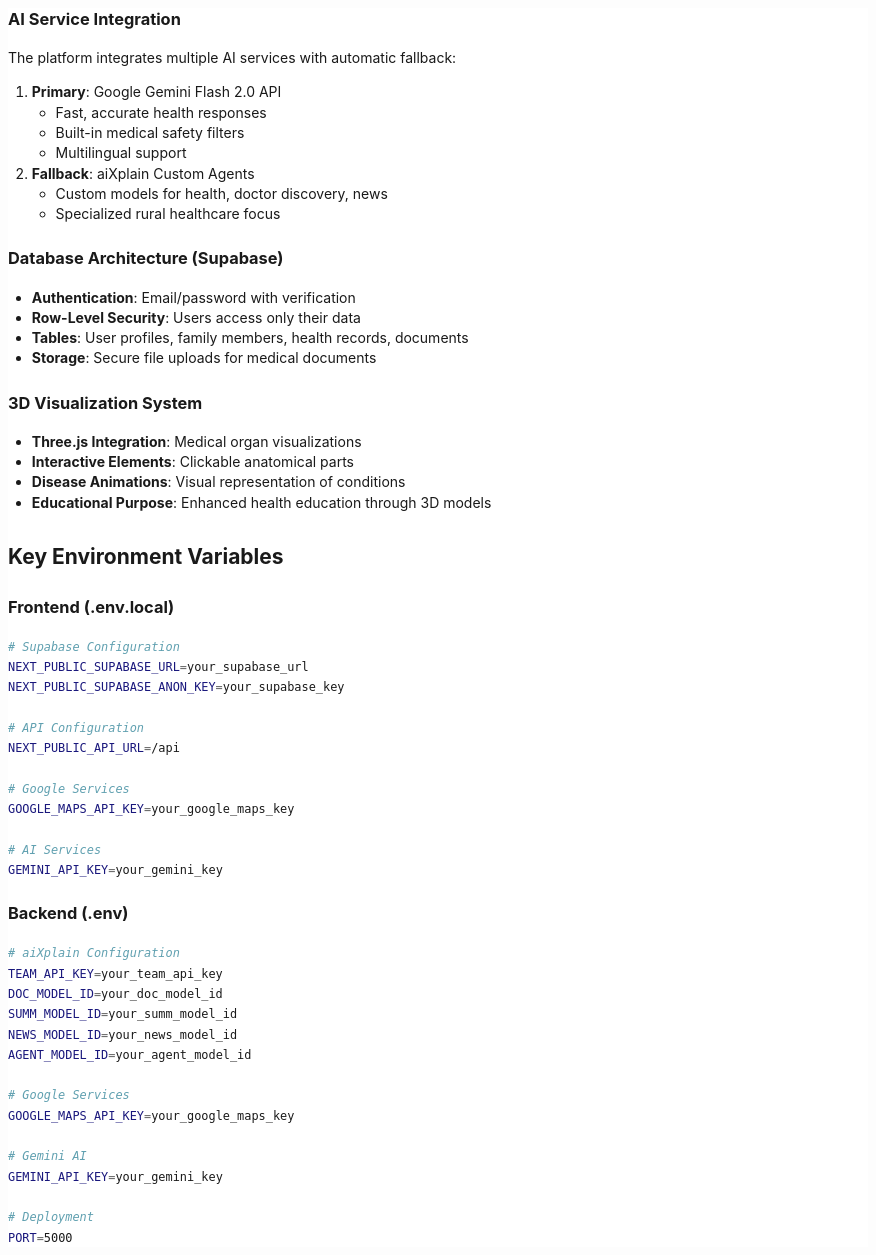 ### AI Service Integration
The platform integrates multiple AI services with automatic fallback:

1. **Primary**: Google Gemini Flash 2.0 API
   - Fast, accurate health responses
   - Built-in medical safety filters
   - Multilingual support
2. **Fallback**: aiXplain Custom Agents
   - Custom models for health, doctor discovery, news
   - Specialized rural healthcare focus

### Database Architecture (Supabase)
- **Authentication**: Email/password with verification
- **Row-Level Security**: Users access only their data
- **Tables**: User profiles, family members, health records, documents
- **Storage**: Secure file uploads for medical documents

### 3D Visualization System
- **Three.js Integration**: Medical organ visualizations
- **Interactive Elements**: Clickable anatomical parts
- **Disease Animations**: Visual representation of conditions
- **Educational Purpose**: Enhanced health education through 3D models

## Key Environment Variables

### Frontend (.env.local)
```bash
# Supabase Configuration
NEXT_PUBLIC_SUPABASE_URL=your_supabase_url
NEXT_PUBLIC_SUPABASE_ANON_KEY=your_supabase_key

# API Configuration
NEXT_PUBLIC_API_URL=/api

# Google Services
GOOGLE_MAPS_API_KEY=your_google_maps_key

# AI Services
GEMINI_API_KEY=your_gemini_key
```

### Backend (.env)
```bash
# aiXplain Configuration
TEAM_API_KEY=your_team_api_key
DOC_MODEL_ID=your_doc_model_id
SUMM_MODEL_ID=your_summ_model_id
NEWS_MODEL_ID=your_news_model_id
AGENT_MODEL_ID=your_agent_model_id

# Google Services
GOOGLE_MAPS_API_KEY=your_google_maps_key

# Gemini AI
GEMINI_API_KEY=your_gemini_key

# Deployment
PORT=5000
```
